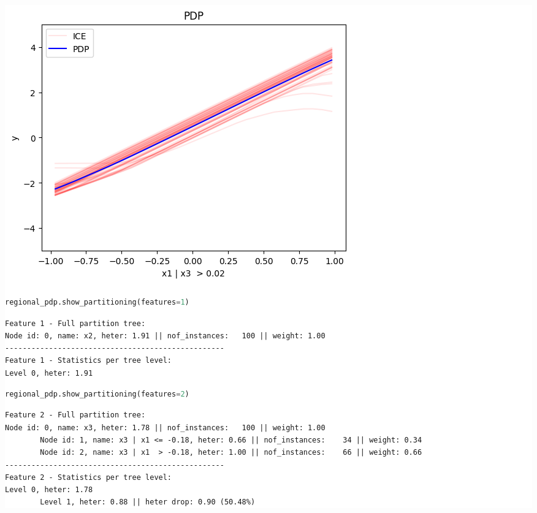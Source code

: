 


    
![png](04_regional_effects_real_f_files/04_regional_effects_real_f_17_1.png)
    



```python
regional_pdp.show_partitioning(features=1)
```

    Feature 1 - Full partition tree:
    Node id: 0, name: x2, heter: 1.91 || nof_instances:   100 || weight: 1.00
    --------------------------------------------------
    Feature 1 - Statistics per tree level:
    Level 0, heter: 1.91



```python
regional_pdp.show_partitioning(features=2)
```

    Feature 2 - Full partition tree:
    Node id: 0, name: x3, heter: 1.78 || nof_instances:   100 || weight: 1.00
            Node id: 1, name: x3 | x1 <= -0.18, heter: 0.66 || nof_instances:    34 || weight: 0.34
            Node id: 2, name: x3 | x1  > -0.18, heter: 1.00 || nof_instances:    66 || weight: 0.66
    --------------------------------------------------
    Feature 2 - Statistics per tree level:
    Level 0, heter: 1.78
            Level 1, heter: 0.88 || heter drop: 0.90 (50.48%)
